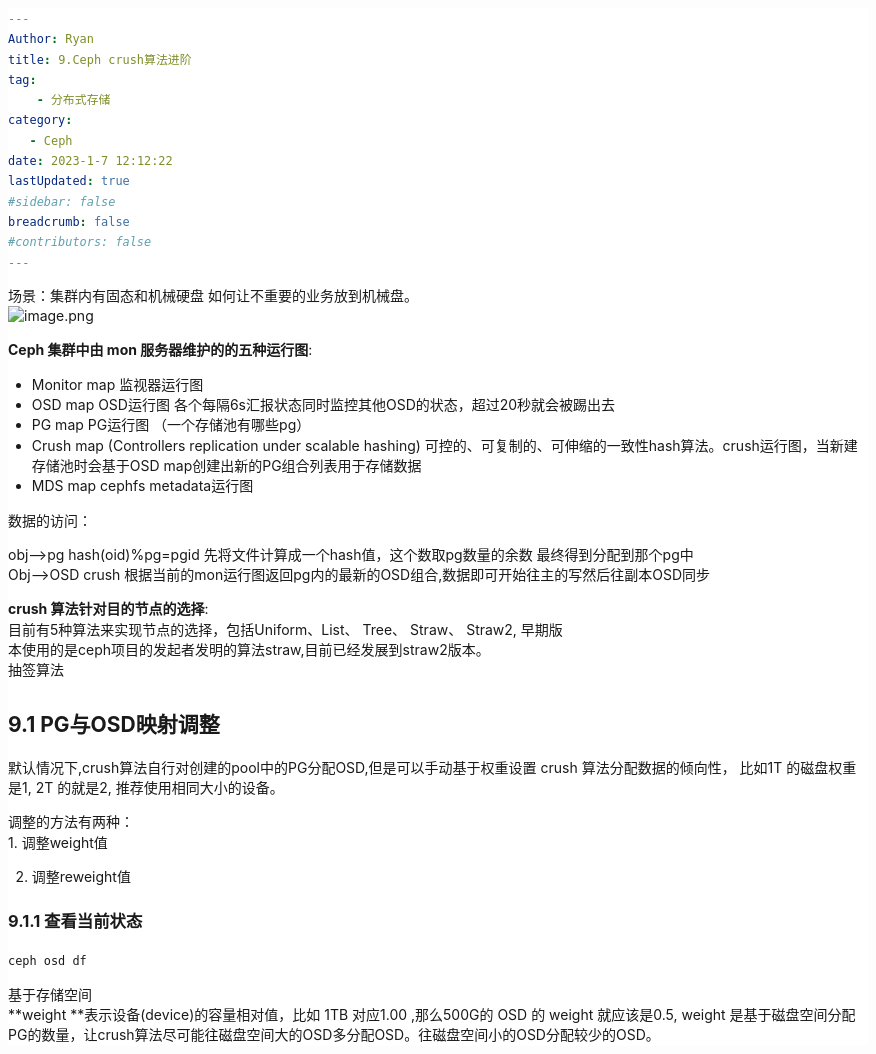 ```yaml
---
Author: Ryan
title: 9.Ceph crush算法进阶
tag: 
    - 分布式存储
category: 
   - Ceph
date: 2023-1-7 12:12:22
lastUpdated: true
#sidebar: false
breadcrumb: false
#contributors: false
---
```



场景：集群内有固态和机械硬盘 如何让不重要的业务放到机械盘。 <br />![image.png](https://cdn.nlark.com/yuque/0/2022/png/33538388/1670239925327-b0a6d81f-d49f-457f-ab71-329245a2c645.png#averageHue=%23393b32&clientId=ufb959e2a-6a7c-4&from=paste&height=597&id=u46e8ba1b&originHeight=597&originWidth=627&originalType=binary&ratio=1&rotation=0&showTitle=false&size=570319&status=done&style=none&taskId=uf860e4b3-a99e-4ee3-9a9d-e44aecef7e5&title=&width=627)

**Ceph 集群中由 mon 服务器维护的的五种运行图**:

- Monitor map  监视器运行图
- OSD map  OSD运行图   各个每隔6s汇报状态同时监控其他OSD的状态，超过20秒就会被踢出去
- PG map  PG运行图   （一个存储池有哪些pg）
- Crush map  (Controllers replication under scalable hashing)  可控的、可复制的、可伸缩的一致性hash算法。crush运行图，当新建存储池时会基于OSD map创建出新的PG组合列表用于存储数据
- MDS map  cephfs metadata运行图


数据的访问：

obj-->pg hash(oid)%pg=pgid   先将文件计算成一个hash值，这个数取pg数量的余数 最终得到分配到那个pg中<br />Obj-->OSD crush 根据当前的mon运行图返回pg内的最新的OSD组合,数据即可开始往主的写然后往副本OSD同步


**crush 算法针对目的节点的选择**:<br />目前有5种算法来实现节点的选择，包括Uniform、List、 Tree、 Straw、 Straw2, 早期版<br />本使用的是ceph项目的发起者发明的算法straw,目前已经发展到straw2版本。<br />抽签算法

## 9.1  PG与OSD映射调整 
默认情况下,crush算法自行对创建的pool中的PG分配OSD,但是可以手动基于权重设置 crush 算法分配数据的倾向性， 比如1T 的磁盘权重是1,  2T 的就是2, 推荐使用相同大小的设备。

调整的方法有两种：<br />  1. 调整weight值

2. 调整reweight值

### 9.1.1 查看当前状态 
`ceph osd df`

基于存储空间<br />**weight **表示设备(device)的容量相对值，比如 1TB 对应1.00 ,那么500G的 OSD 的 weight 就应该是0.5, weight 是基于磁盘空间分配PG的数量，让crush算法尽可能往磁盘空间大的OSD多分配OSD。往磁盘空间小的OSD分配较少的OSD。
